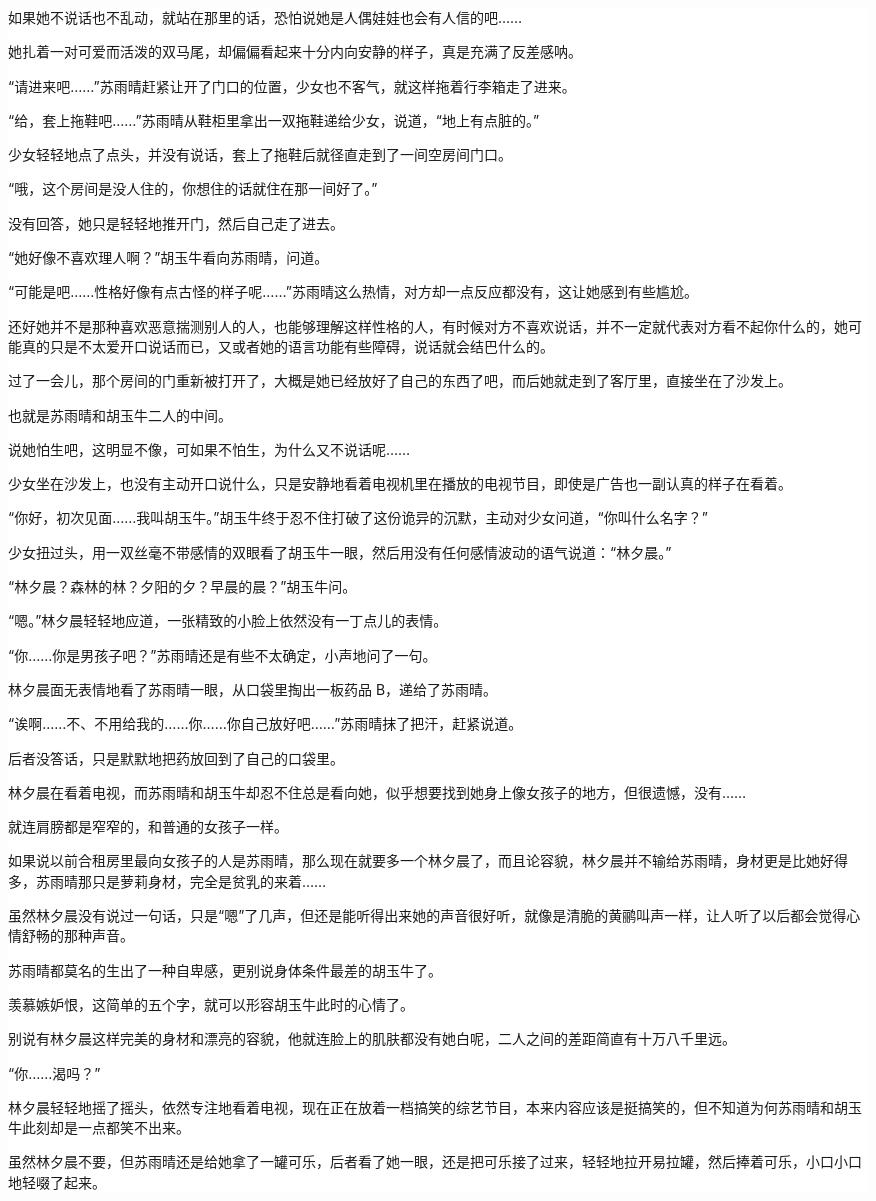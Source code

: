 如果她不说话也不乱动，就站在那里的话，恐怕说她是人偶娃娃也会有人信的吧……

她扎着一对可爱而活泼的双马尾，却偏偏看起来十分内向安静的样子，真是充满了反差感呐。

“请进来吧……”苏雨晴赶紧让开了门口的位置，少女也不客气，就这样拖着行李箱走了进来。

“给，套上拖鞋吧……”苏雨晴从鞋柜里拿出一双拖鞋递给少女，说道，“地上有点脏的。”

少女轻轻地点了点头，并没有说话，套上了拖鞋后就径直走到了一间空房间门口。

“哦，这个房间是没人住的，你想住的话就住在那一间好了。”

没有回答，她只是轻轻地推开门，然后自己走了进去。

“她好像不喜欢理人啊？”胡玉牛看向苏雨晴，问道。

“可能是吧……性格好像有点古怪的样子呢……”苏雨晴这么热情，对方却一点反应都没有，这让她感到有些尴尬。

还好她并不是那种喜欢恶意揣测别人的人，也能够理解这样性格的人，有时候对方不喜欢说话，并不一定就代表对方看不起你什么的，她可能真的只是不太爱开口说话而已，又或者她的语言功能有些障碍，说话就会结巴什么的。

过了一会儿，那个房间的门重新被打开了，大概是她已经放好了自己的东西了吧，而后她就走到了客厅里，直接坐在了沙发上。

也就是苏雨晴和胡玉牛二人的中间。

说她怕生吧，这明显不像，可如果不怕生，为什么又不说话呢……

少女坐在沙发上，也没有主动开口说什么，只是安静地看着电视机里在播放的电视节目，即使是广告也一副认真的样子在看着。

“你好，初次见面……我叫胡玉牛。”胡玉牛终于忍不住打破了这份诡异的沉默，主动对少女问道，“你叫什么名字？”

少女扭过头，用一双丝毫不带感情的双眼看了胡玉牛一眼，然后用没有任何感情波动的语气说道：“林夕晨。”

“林夕晨？森林的林？夕阳的夕？早晨的晨？”胡玉牛问。

“嗯。”林夕晨轻轻地应道，一张精致的小脸上依然没有一丁点儿的表情。

“你……你是男孩子吧？”苏雨晴还是有些不太确定，小声地问了一句。

林夕晨面无表情地看了苏雨晴一眼，从口袋里掏出一板药品 B，递给了苏雨晴。

“诶啊……不、不用给我的……你……你自己放好吧……”苏雨晴抹了把汗，赶紧说道。

后者没答话，只是默默地把药放回到了自己的口袋里。

林夕晨在看着电视，而苏雨晴和胡玉牛却忍不住总是看向她，似乎想要找到她身上像女孩子的地方，但很遗憾，没有……

就连肩膀都是窄窄的，和普通的女孩子一样。

如果说以前合租房里最向女孩子的人是苏雨晴，那么现在就要多一个林夕晨了，而且论容貌，林夕晨并不输给苏雨晴，身材更是比她好得多，苏雨晴那只是萝莉身材，完全是贫乳的来着……

虽然林夕晨没有说过一句话，只是“嗯”了几声，但还是能听得出来她的声音很好听，就像是清脆的黄鹂叫声一样，让人听了以后都会觉得心情舒畅的那种声音。

苏雨晴都莫名的生出了一种自卑感，更别说身体条件最差的胡玉牛了。

羡慕嫉妒恨，这简单的五个字，就可以形容胡玉牛此时的心情了。

别说有林夕晨这样完美的身材和漂亮的容貌，他就连脸上的肌肤都没有她白呢，二人之间的差距简直有十万八千里远。

“你……渴吗？”

林夕晨轻轻地摇了摇头，依然专注地看着电视，现在正在放着一档搞笑的综艺节目，本来内容应该是挺搞笑的，但不知道为何苏雨晴和胡玉牛此刻却是一点都笑不出来。

虽然林夕晨不要，但苏雨晴还是给她拿了一罐可乐，后者看了她一眼，还是把可乐接了过来，轻轻地拉开易拉罐，然后捧着可乐，小口小口地轻啜了起来。
